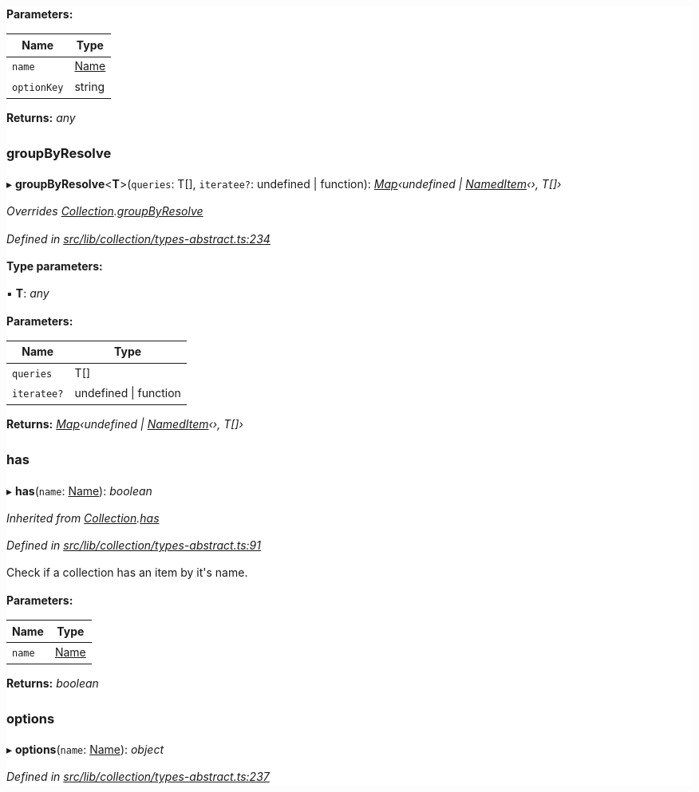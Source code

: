 **Parameters:**

Name | Type |
------ | ------ |
`name` | [Name](README.md#name) |
`optionKey` | string |

**Returns:** *any*

###  groupByResolve

▸ **groupByResolve**<**T**>(`queries`: T[], `iteratee?`: undefined | function): *[Map](classes/arraymap.md#static-map)‹undefined | [NamedItem](README.md#nameditem)‹›, T[]›*

*Overrides [Collection](README.md#abstract-collection).[groupByResolve](README.md#groupbyresolve)*

*Defined in [src/lib/collection/types-abstract.ts:234](https://github.com/JuroOravec/i18n-util/blob/c9cd5a0/src/lib/collection/types-abstract.ts#L234)*

**Type parameters:**

▪ **T**: *any*

**Parameters:**

Name | Type |
------ | ------ |
`queries` | T[] |
`iteratee?` | undefined &#124; function |

**Returns:** *[Map](classes/arraymap.md#static-map)‹undefined | [NamedItem](README.md#nameditem)‹›, T[]›*

###  has

▸ **has**(`name`: [Name](README.md#name)): *boolean*

*Inherited from [Collection](README.md#abstract-collection).[has](README.md#has)*

*Defined in [src/lib/collection/types-abstract.ts:91](https://github.com/JuroOravec/i18n-util/blob/c9cd5a0/src/lib/collection/types-abstract.ts#L91)*

Check if a collection has an item by it's name.

**Parameters:**

Name | Type |
------ | ------ |
`name` | [Name](README.md#name) |

**Returns:** *boolean*

###  options

▸ **options**(`name`: [Name](README.md#name)): *object*

*Defined in [src/lib/collection/types-abstract.ts:237](https://github.com/JuroOravec/i18n-util/blob/c9cd5a0/src/lib/collection/types-abstract.ts#L237)*
